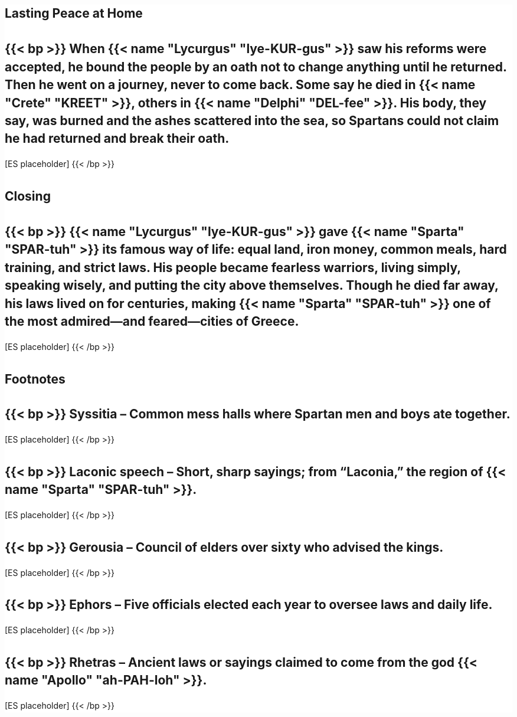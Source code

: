 ## Lasting Peace at Home

{{< bp >}}
When {{< name "Lycurgus" "lye-KUR-gus" >}} saw his reforms were accepted, he bound the people by an oath not to change anything until he returned. Then he went on a journey, never to come back. Some say he died in {{< name "Crete" "KREET" >}}, others in {{< name "Delphi" "DEL-fee" >}}. His body, they say, was burned and the ashes scattered into the sea, so Spartans could not claim he had returned and break their oath.
---
[ES placeholder]
{{< /bp >}}

## Closing

{{< bp >}}
{{< name "Lycurgus" "lye-KUR-gus" >}} gave {{< name "Sparta" "SPAR-tuh" >}} its famous way of life: equal land, iron money, common meals, hard training, and strict laws. His people became fearless warriors, living simply, speaking wisely, and putting the city above themselves. Though he died far away, his laws lived on for centuries, making {{< name "Sparta" "SPAR-tuh" >}} one of the most admired—and feared—cities of Greece.
---
[ES placeholder]
{{< /bp >}}

## Footnotes

{{< bp >}}
Syssitia – Common mess halls where Spartan men and boys ate together.
---
[ES placeholder]
{{< /bp >}}

{{< bp >}}
Laconic speech – Short, sharp sayings; from “Laconia,” the region of {{< name "Sparta" "SPAR-tuh" >}}.
---
[ES placeholder]
{{< /bp >}}

{{< bp >}}
Gerousia – Council of elders over sixty who advised the kings.
---
[ES placeholder]
{{< /bp >}}

{{< bp >}}
Ephors – Five officials elected each year to oversee laws and daily life.
---
[ES placeholder]
{{< /bp >}}

{{< bp >}}
Rhetras – Ancient laws or sayings claimed to come from the god {{< name "Apollo" "ah-PAH-loh" >}}.
---
[ES placeholder]
{{< /bp >}}

